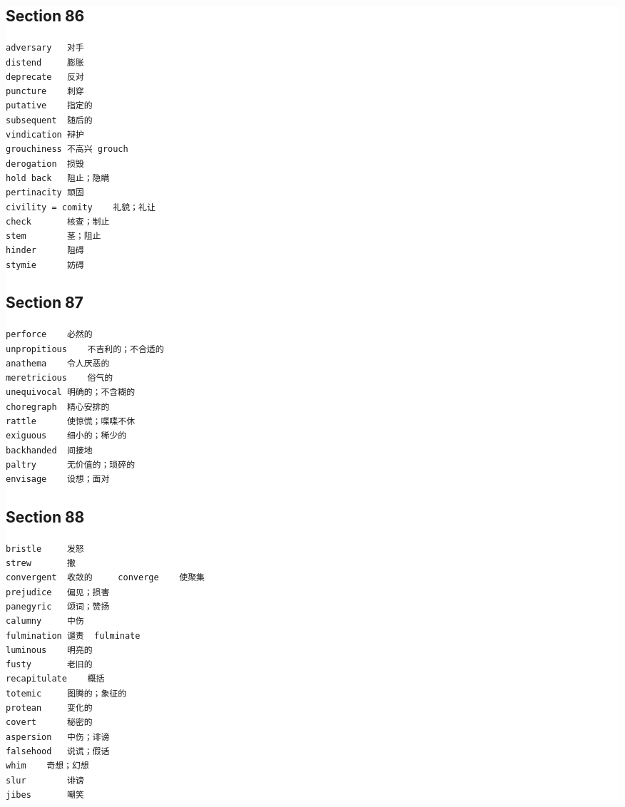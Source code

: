 ## Section 86
    adversary   对手
    distend     膨胀
    deprecate   反对
    puncture    刺穿
    putative    指定的
    subsequent  随后的
    vindication 辩护
    grouchiness 不高兴 grouch
    derogation  损毁
    hold back   阻止；隐瞒
    pertinacity 顽固
    civility = comity    礼貌；礼让
    check       核查；制止
    stem        茎；阻止
    hinder      阻碍
    stymie      妨碍

## Section 87
    perforce    必然的
    unpropitious    不吉利的；不合适的
    anathema    令人厌恶的
    meretricious    俗气的
    unequivocal 明确的；不含糊的
    choregraph  精心安排的
    rattle      使惊慌；喋喋不休
    exiguous    细小的；稀少的
    backhanded  间接地
    paltry      无价值的；琐碎的
    envisage    设想；面对
  
## Section 88
    bristle     发怒
    strew       撒
    convergent  收敛的     converge    使聚集
    prejudice   偏见；损害
    panegyric   颂词；赞扬
    calumny     中伤
    fulmination 谴责  fulminate
    luminous    明亮的
    fusty       老旧的
    recapitulate    概括
    totemic     图腾的；象征的
    protean     变化的
    covert      秘密的
    aspersion   中伤；诽谤
    falsehood   说谎；假话
    whim    奇想；幻想
    slur        诽谤
    jibes       嘲笑
  